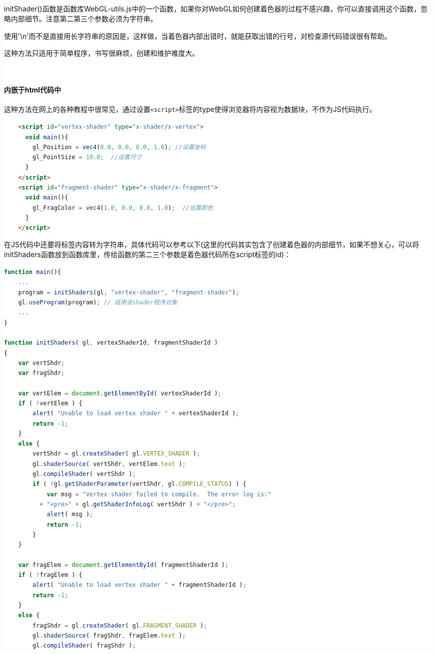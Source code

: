 initShader()函数是函数库WebGL-utils.js中的一个函数，如果你对WebGL如何创建着色器的过程不感兴趣，你可以直接调用这个函数，忽略内部细节。注意第二第三个参数必须为字符串。

使用'\n'而不是直接用长字符串的原因是，这样做，当着色器内部出错时，就能获取出错的行号，对检查源代码错误很有帮助。

这种方法只适用于简单程序，书写很麻烦，创建和维护难度大。

&emsp;
#### 内嵌于html代码中

这种方法在网上的各种教程中很常见，通过设置`<script>`标签的type使得浏览器将内容视为数据块，不作为JS代码执行。

```html
    <script id="vertex-shader" type="x-shader/x-vertex">
      void main(){
        gl_Position = vec4(0.0, 0.0, 0.0, 1.0); //设置坐标
        gl_PointSize = 10.0;  //设置尺寸
      }
    </script>
    <script id="fragment-shader" type="x-shader/x-fragment">
      void main(){
        gl_FragColor = vec4(1.0, 0.0, 0.0, 1.0);  //设置颜色
      }
    </script>
```

在JS代码中还要将标签内容转为字符串，具体代码可以参考以下(这里的代码其实包含了创建着色器的内部细节，如果不想关心，可以将initShaders函数放到函数库里，传给函数的第二三个参数是着色器代码所在script标签的id)：

```javascript
function main(){
    ...
    program = initShaders(gl, "vertex-shader", "fragment-shader");
    gl.useProgram(program); // 启用该shader程序对象 
    ...
}

function initShaders( gl, vertexShaderId, fragmentShaderId )
{
    var vertShdr;
    var fragShdr;

    var vertElem = document.getElementById( vertexShaderId );
    if ( !vertElem ) { 
        alert( "Unable to load vertex shader " + vertexShaderId );
        return -1;
    }
    else {
        vertShdr = gl.createShader( gl.VERTEX_SHADER );
        gl.shaderSource( vertShdr, vertElem.text );
        gl.compileShader( vertShdr );
        if ( !gl.getShaderParameter(vertShdr, gl.COMPILE_STATUS) ) {
            var msg = "Vertex shader failed to compile.  The error log is:"
          + "<pre>" + gl.getShaderInfoLog( vertShdr ) + "</pre>";
            alert( msg );
            return -1;
        }
    }

    var fragElem = document.getElementById( fragmentShaderId );
    if ( !fragElem ) { 
        alert( "Unable to load vertex shader " + fragmentShaderId );
        return -1;
    }
    else {
        fragShdr = gl.createShader( gl.FRAGMENT_SHADER );
        gl.shaderSource( fragShdr, fragElem.text );
        gl.compileShader( fragShdr );
```